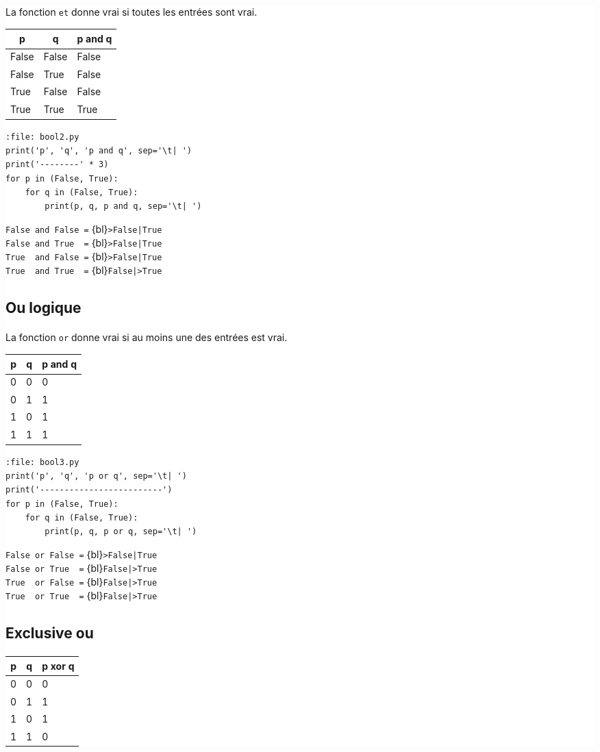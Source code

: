 La fonction `et` donne vrai si toutes les entrées sont vrai.

p     | q     | p and q
------|-------|--------
False | False | False
False | True  | False
True  | False | False
True  | True  | True

```{codeplay}
:file: bool2.py
print('p', 'q', 'p and q', sep='\t| ')
print('--------' * 3)
for p in (False, True):
    for q in (False, True):
        print(p, q, p and q, sep='\t| ')
```

`False and False =` {bl}`>False|True`  
`False and True  =` {bl}`>False|True`  
`True  and False =` {bl}`>False|True`  
`True  and True  =` {bl}`False|>True`  

## Ou logique

La fonction `or` donne vrai si au moins une des entrées est vrai.

p   | q   | p and q
----|-----|---------
0   | 0   | 0
0   | 1   | 1
1   | 0   | 1
1   | 1   | 1

```{codeplay}
:file: bool3.py
print('p', 'q', 'p or q', sep='\t| ')
print('-------------------------')
for p in (False, True):
    for q in (False, True):
        print(p, q, p or q, sep='\t| ')
```

`False or False =` {bl}`>False|True`  
`False or True  =` {bl}`False|>True`  
`True  or False =` {bl}`False|>True`  
`True  or True  =` {bl}`False|>True`

## Exclusive ou

p   | q   | p xor q
----|-----|---------
0   | 0   | 0
0   | 1   | 1
1   | 0   | 1
1   | 1   | 0
